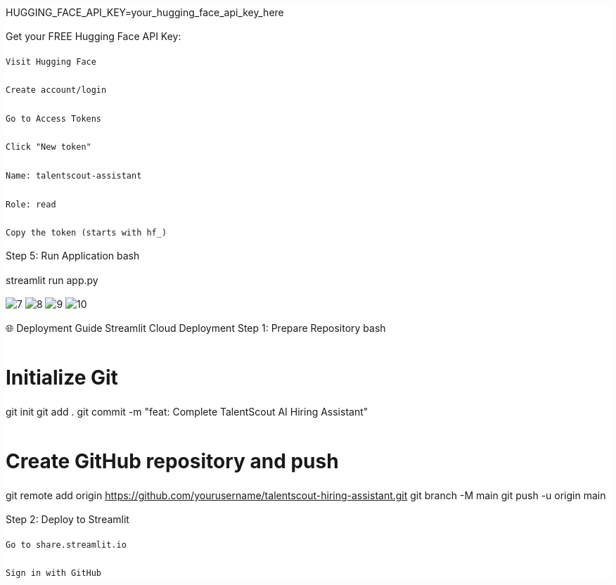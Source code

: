 HUGGING_FACE_API_KEY=your_hugging_face_api_key_here

Get your FREE Hugging Face API Key:

    Visit Hugging Face

    Create account/login

    Go to Access Tokens

    Click "New token"

    Name: talentscout-assistant

    Role: read

    Copy the token (starts with hf_)

Step 5: Run Application
bash

streamlit run app.py




<img width="1131" height="600" alt="7" src="https://github.com/user-attachments/assets/d3e061cd-f80a-4d5e-abd8-7c39bbff4787" />

<img width="1083" height="590" alt="8" src="https://github.com/user-attachments/assets/458a7bd3-98b4-46d7-96b8-36dced2e7dcd" />

<img width="1105" height="588" alt="9" src="https://github.com/user-attachments/assets/8bb0c463-5691-48f5-907d-d51198603e05" />


<img width="303" height="588" alt="10" src="https://github.com/user-attachments/assets/434078ba-2f04-4fcd-b708-f1b357a1da70" />


🌐 Deployment Guide
Streamlit Cloud Deployment
Step 1: Prepare Repository
bash

# Initialize Git
git init
git add .
git commit -m "feat: Complete TalentScout AI Hiring Assistant"

# Create GitHub repository and push
git remote add origin https://github.com/yourusername/talentscout-hiring-assistant.git
git branch -M main
git push -u origin main

Step 2: Deploy to Streamlit

    Go to share.streamlit.io

    Sign in with GitHub
